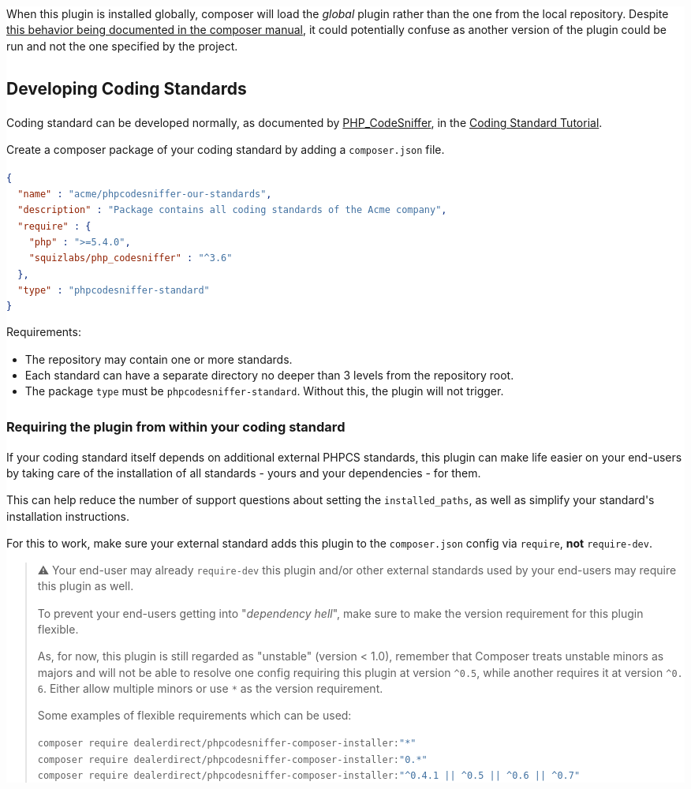 When this plugin is installed globally, composer will load the _global_ plugin rather
than the one from the local repository. Despite [this behavior being documented
in the composer manual][using-composer-plugins], it could potentially confuse
as another version of the plugin could be run and not the one specified by the project.

## Developing Coding Standards

Coding standard can be developed normally, as documented by [PHP_CodeSniffer][codesniffer], in the [Coding Standard Tutorial][tutorial].

Create a composer package of your coding standard by adding a `composer.json` file.

```json
{
  "name" : "acme/phpcodesniffer-our-standards",
  "description" : "Package contains all coding standards of the Acme company",
  "require" : {
    "php" : ">=5.4.0",
    "squizlabs/php_codesniffer" : "^3.6"
  },
  "type" : "phpcodesniffer-standard"
}
```

Requirements:
* The repository may contain one or more standards.
* Each standard can have a separate directory no deeper than 3 levels from the repository root.
* The package `type` must be `phpcodesniffer-standard`. Without this, the plugin will not trigger.

### Requiring the plugin from within your coding standard

If your coding standard itself depends on additional external PHPCS standards, this plugin can
make life easier on your end-users by taking care of the installation of all standards - yours
and your dependencies - for them.

This can help reduce the number of support questions about setting the `installed_paths`, as well
as simplify your standard's installation instructions.

For this to work, make sure your external standard adds this plugin to the `composer.json` config
via `require`, **not** `require-dev`.

> :warning: Your end-user may already `require-dev` this plugin and/or other external standards used
> by your end-users may require this plugin as well.
>
> To prevent your end-users getting into "_dependency hell_", make sure to make the version requirement
> for this plugin flexible.
>
> As, for now, this plugin is still regarded as "unstable" (version < 1.0), remember that Composer
> treats unstable minors as majors and will not be able to resolve one config requiring this plugin
> at version `^0.5`, while another requires it at version `^0.6`.
> Either allow multiple minors or use `*` as the version requirement.
>
> Some examples of flexible requirements which can be used:
> ```bash
> composer require dealerdirect/phpcodesniffer-composer-installer:"*"
> composer require dealerdirect/phpcodesniffer-composer-installer:"0.*"
> composer require dealerdirect/phpcodesniffer-composer-installer:"^0.4.1 || ^0.5 || ^0.6 || ^0.7"
> ```


[awesome-shield]: https://img.shields.io/badge/awesome%3F-yes-brightgreen.svg
[changelog]: https://github.com/PHPCSStandards/composer-installer/releases
[code-of-conduct-shield]: https://img.shields.io/badge/Contributor%20Covenant-v2.0-ff69b4.svg
[code-of-conduct]: CODE_OF_CONDUCT.md
[codesniffer]: https://github.com/squizlabs/PHP_CodeSniffer
[composer-manual-scripts]: https://getcomposer.org/doc/articles/scripts.md
[composer-manual-caret]: https://getcomposer.org/doc/articles/versions.md#caret-version-range-
[composer]: https://getcomposer.org/
[contributing-guidelines]: CONTRIBUTING.md
[contributors]: https://github.com/PHPCSStandards/composer-installer/graphs/contributors
[definition-ci]: https://en.wikipedia.org/wiki/Continuous_integration
[frenck]: https://github.com/frenck
[last-updated-shield]: https://img.shields.io/github/last-commit/PHPCSStandards/composer-installer.svg
[license-shield]: https://img.shields.io/github/license/PHPCSStandards/composer-installer.svg
[packagist-shield]: https://img.shields.io/packagist/dt/dealerdirect/phpcodesniffer-composer-installer.svg
[packagist-version-shield]: https://img.shields.io/packagist/v/dealerdirect/phpcodesniffer-composer-installer.svg
[packagist-version]: https://packagist.org/packages/dealerdirect/phpcodesniffer-composer-installer
[packagist]: https://packagist.org/packages/dealerdirect/phpcodesniffer-composer-installer
[`phpcodesniffer-standard` packages]: https://packagist.org/explore/?type=phpcodesniffer-standard
[project-stage-shield]: https://img.shields.io/badge/Project%20Stage-Development-yellowgreen.svg
[scrutinizer-shield]: https://img.shields.io/scrutinizer/g/dealerdirect/phpcodesniffer-composer-installer.svg
[scrutinizer]: https://scrutinizer-ci.com/g/dealerdirect/phpcodesniffer-composer-installer/
[ghactionstest-shield]: https://github.com/PHPCSStandards/composer-installer/actions/workflows/integrationtest.yml/badge.svg
[ghactions]: https://github.com/PHPCSStandards/composer-installer/actions/workflows/integrationtest.yml
[tutorial]: https://github.com/squizlabs/PHP_CodeSniffer/wiki/Coding-Standard-Tutorial
[using-composer-plugins]: https://getcomposer.org/doc/articles/plugins.md#using-plugins
[v0.4]: https://github.com/PHPCSStandards/composer-installer/releases/tag/v0.4.0
[v0.7]: https://github.com/PHPCSStandards/composer-installer/releases/tag/v0.7.0